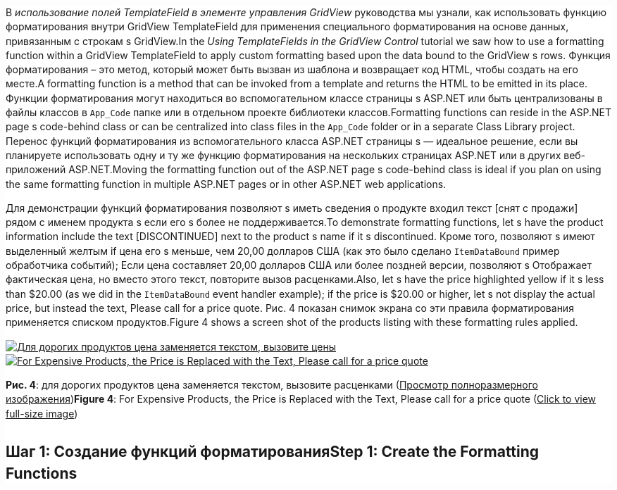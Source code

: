 <span data-ttu-id="5aa1c-199">В *использование полей TemplateField в элементе управления GridView* руководства мы узнали, как использовать функцию форматирования внутри GridView TemplateField для применения специального форматирования на основе данных, привязанным с строкам s GridView.</span><span class="sxs-lookup"><span data-stu-id="5aa1c-199">In the *Using TemplateFields in the GridView Control* tutorial we saw how to use a formatting function within a GridView TemplateField to apply custom formatting based upon the data bound to the GridView s rows.</span></span> <span data-ttu-id="5aa1c-200">Функция форматирования – это метод, который может быть вызван из шаблона и возвращает код HTML, чтобы создать на его месте.</span><span class="sxs-lookup"><span data-stu-id="5aa1c-200">A formatting function is a method that can be invoked from a template and returns the HTML to be emitted in its place.</span></span> <span data-ttu-id="5aa1c-201">Функции форматирования могут находиться во вспомогательном классе страницы s ASP.NET или быть централизованы в файлы классов в `App_Code` папке или в отдельном проекте библиотеки классов.</span><span class="sxs-lookup"><span data-stu-id="5aa1c-201">Formatting functions can reside in the ASP.NET page s code-behind class or can be centralized into class files in the `App_Code` folder or in a separate Class Library project.</span></span> <span data-ttu-id="5aa1c-202">Перенос функций форматирования из вспомогательного класса ASP.NET страницы s — идеальное решение, если вы планируете использовать одну и ту же функцию форматирования на нескольких страницах ASP.NET или в других веб-приложений ASP.NET.</span><span class="sxs-lookup"><span data-stu-id="5aa1c-202">Moving the formatting function out of the ASP.NET page s code-behind class is ideal if you plan on using the same formatting function in multiple ASP.NET pages or in other ASP.NET web applications.</span></span>

<span data-ttu-id="5aa1c-203">Для демонстрации функций форматирования позволяют s иметь сведения о продукте входил текст [снят с продажи] рядом с именем продукта s если его s более не поддерживается.</span><span class="sxs-lookup"><span data-stu-id="5aa1c-203">To demonstrate formatting functions, let s have the product information include the text [DISCONTINUED] next to the product s name if it s discontinued.</span></span> <span data-ttu-id="5aa1c-204">Кроме того, позволяют s имеют выделенный желтым if цена его s меньше, чем 20,00 долларов США (как это было сделано `ItemDataBound` пример обработчика событий); Если цена составляет 20,00 долларов США или более поздней версии, позволяют s Отображает фактическая цена, но вместо этого текст, повторите вызов расценками.</span><span class="sxs-lookup"><span data-stu-id="5aa1c-204">Also, let s have the price highlighted yellow if it s less than $20.00 (as we did in the `ItemDataBound` event handler example); if the price is $20.00 or higher, let s not display the actual price, but instead the text, Please call for a price quote.</span></span> <span data-ttu-id="5aa1c-205">Рис. 4 показан снимок экрана со эти правила форматирования применяется списком продуктов.</span><span class="sxs-lookup"><span data-stu-id="5aa1c-205">Figure 4 shows a screen shot of the products listing with these formatting rules applied.</span></span>


<span data-ttu-id="5aa1c-206">[![Для дорогих продуктов цена заменяется текстом, вызовите цены](formatting-the-datalist-and-repeater-based-upon-data-vb/_static/image11.png)](formatting-the-datalist-and-repeater-based-upon-data-vb/_static/image10.png)</span><span class="sxs-lookup"><span data-stu-id="5aa1c-206">[![For Expensive Products, the Price is Replaced with the Text, Please call for a price quote](formatting-the-datalist-and-repeater-based-upon-data-vb/_static/image11.png)](formatting-the-datalist-and-repeater-based-upon-data-vb/_static/image10.png)</span></span>

<span data-ttu-id="5aa1c-207">**Рис. 4**: для дорогих продуктов цена заменяется текстом, вызовите расценками ([Просмотр полноразмерного изображения](formatting-the-datalist-and-repeater-based-upon-data-vb/_static/image12.png))</span><span class="sxs-lookup"><span data-stu-id="5aa1c-207">**Figure 4**: For Expensive Products, the Price is Replaced with the Text, Please call for a price quote ([Click to view full-size image](formatting-the-datalist-and-repeater-based-upon-data-vb/_static/image12.png))</span></span>


## <a name="step-1-create-the-formatting-functions"></a><span data-ttu-id="5aa1c-208">Шаг 1: Создание функций форматирования</span><span class="sxs-lookup"><span data-stu-id="5aa1c-208">Step 1: Create the Formatting Functions</span></span>
